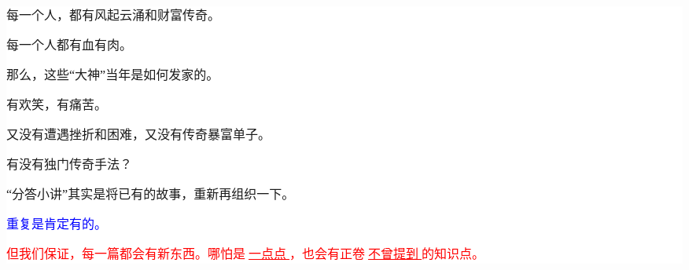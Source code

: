 <span style="font-size:16px;line-height:150%;font-family:楷体">
          每一个人，都有风起云涌和财富传奇。
         </span>
</p>
<p style="line-height:150%">
<span style="font-size:16px;line-height:150%;font-family:楷体">
          每一个人都有血有肉。
         </span>
</p>
<p style="line-height:150%">
<span style="font-size:16px;line-height:150%;font-family:楷体">
</span>
</p>
<p style="line-height:150%">
<span style="font-size:16px;line-height:150%;font-family:楷体">
          那么，这些“大神”当年是如何发家的。
         </span>
</p>
<p style="line-height:150%">
<span style="font-size:16px;line-height:150%;font-family:楷体">
          有欢笑，有痛苦。
         </span>
</p>
<p style="line-height:150%">
<span style="font-size:16px;line-height:150%;font-family:楷体">
          又没有遭遇挫折和困难，又没有传奇暴富单子。
         </span>
</p>
<p style="line-height:150%">
<span style="font-size:16px;line-height:150%;font-family:楷体">
          有没有独门传奇手法？
         </span>
</p>
<p style="line-height:150%">
<span style="font-size:16px;line-height:150%;font-family:楷体">
</span>
</p>
<p style="line-height:150%">
<span style="font-size:16px;line-height:150%;font-family:楷体">
</span>
</p>
<p style="line-height:150%">
<span style="font-size:16px;line-height:150%;font-family:楷体">
          “分答小讲”其实是将已有的故事，重新再组织一下。
         </span>
</p>
<p style="line-height:150%">
<span style="font-size:16px;line-height:150%;font-family:楷体;color:blue">
          重复是肯定有的。
         </span>
</p>
<p style="line-height:150%">
<span style="font-size:16px;line-height:150%;font-family:楷体;color:red">
          但我们保证，每一篇都会有新东西。哪怕是
          <span style="text-decoration:underline;">
           一点点
          </span>
          ，也会有正卷
          <span style="text-decoration:underline;">
           不曾提到
          </span>
          的知识点。
         </span>
</p>